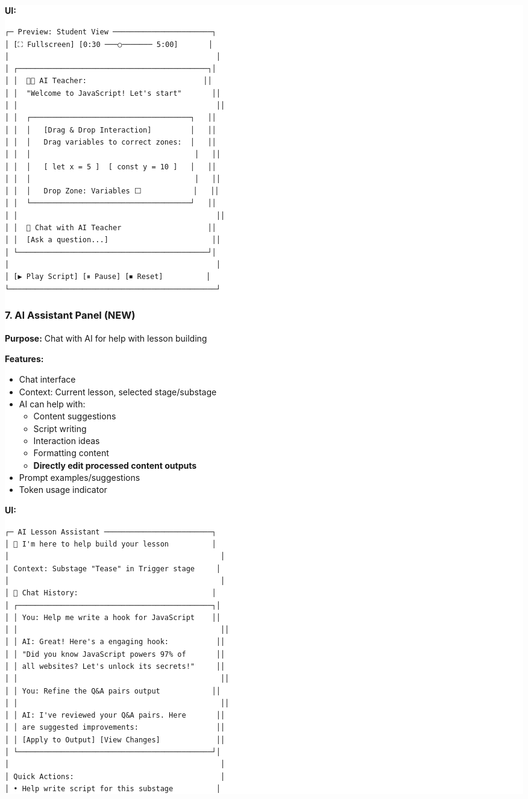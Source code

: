 **UI:**
```
┌─ Preview: Student View ───────────────────────┐
│ [⛶ Fullscreen] [0:30 ───○─────── 5:00]       │
│                                                │
│ ┌────────────────────────────────────────────┐│
│ │  👨‍🏫 AI Teacher:                           ││
│ │  "Welcome to JavaScript! Let's start"       ││
│ │                                              ││
│ │  ┌─────────────────────────────────────┐   ││
│ │  │   [Drag & Drop Interaction]         │   ││
│ │  │   Drag variables to correct zones:  │   ││
│ │  │                                      │   ││
│ │  │   [ let x = 5 ]  [ const y = 10 ]   │   ││
│ │  │                                      │   ││
│ │  │   Drop Zone: Variables ⬜            │   ││
│ │  └─────────────────────────────────────┘   ││
│ │                                              ││
│ │  💬 Chat with AI Teacher                    ││
│ │  [Ask a question...]                        ││
│ └────────────────────────────────────────────┘│
│                                                │
│ [▶ Play Script] [⏸ Pause] [⏹ Reset]          │
└────────────────────────────────────────────────┘
```

### **7. AI Assistant Panel** (NEW)
**Purpose:** Chat with AI for help with lesson building

**Features:**
- Chat interface
- Context: Current lesson, selected stage/substage
- AI can help with:
  - Content suggestions
  - Script writing
  - Interaction ideas
  - Formatting content
  - **Directly edit processed content outputs**
- Prompt examples/suggestions
- Token usage indicator

**UI:**
```
┌─ AI Lesson Assistant ─────────────────────────┐
│ 🤖 I'm here to help build your lesson          │
│                                                 │
│ Context: Substage "Tease" in Trigger stage     │
│                                                 │
│ 💬 Chat History:                               │
│ ┌─────────────────────────────────────────────┐│
│ │ You: Help me write a hook for JavaScript    ││
│ │                                               ││
│ │ AI: Great! Here's a engaging hook:           ││
│ │ "Did you know JavaScript powers 97% of       ││
│ │ all websites? Let's unlock its secrets!"     ││
│ │                                               ││
│ │ You: Refine the Q&A pairs output            ││
│ │                                               ││
│ │ AI: I've reviewed your Q&A pairs. Here       ││
│ │ are suggested improvements:                  ││
│ │ [Apply to Output] [View Changes]             ││
│ └─────────────────────────────────────────────┘│
│                                                 │
│ Quick Actions:                                  │
│ • Help write script for this substage          │
```